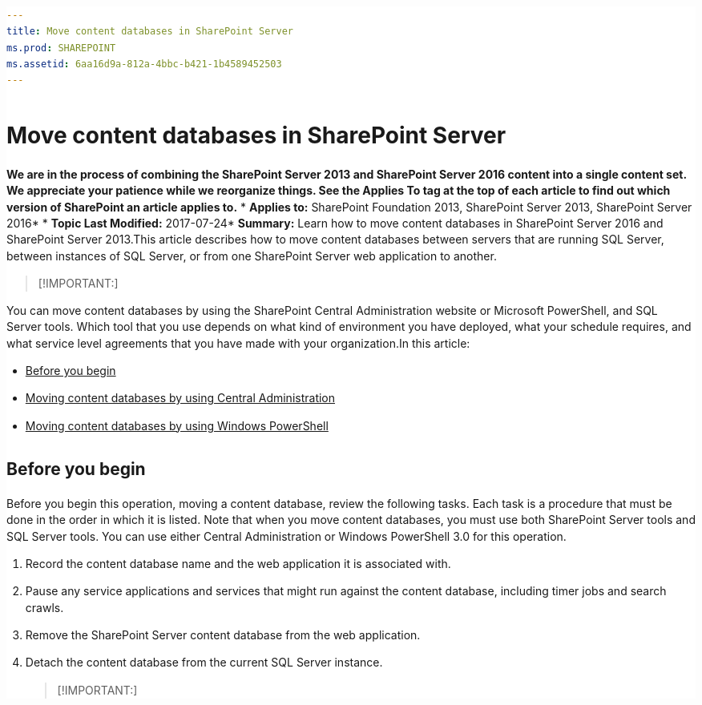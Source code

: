 ```yaml
---
title: Move content databases in SharePoint Server
ms.prod: SHAREPOINT
ms.assetid: 6aa16d9a-812a-4bbc-b421-1b4589452503
---
```



# Move content databases in SharePoint Server
 **We are in the process of combining the SharePoint Server 2013 and SharePoint Server 2016 content into a single content set. We appreciate your patience while we reorganize things. See the Applies To tag at the top of each article to find out which version of SharePoint an article applies to.** * **Applies to:** SharePoint Foundation 2013, SharePoint Server 2013, SharePoint Server 2016*  * **Topic Last Modified:** 2017-07-24* **Summary:** Learn how to move content databases in SharePoint Server 2016 and SharePoint Server 2013.This article describes how to move content databases between servers that are running SQL Server, between instances of SQL Server, or from one SharePoint Server web application to another.
> [!IMPORTANT:]

  
    
    

You can move content databases by using the SharePoint Central Administration website or Microsoft PowerShell, and SQL Server tools. Which tool that you use depends on what kind of environment you have deployed, what your schedule requires, and what service level agreements that you have made with your organization.In this article:
-  [Before you begin](#begin)
    
  
-  [Moving content databases by using Central Administration](#proc1)
    
  
-  [Moving content databases by using Windows PowerShell](#proc2)
    
  

## Before you begin
<a name="begin"> </a>

Before you begin this operation, moving a content database, review the following tasks. Each task is a procedure that must be done in the order in which it is listed. Note that when you move content databases, you must use both SharePoint Server tools and SQL Server tools. You can use either Central Administration or Windows PowerShell 3.0 for this operation.
1. Record the content database name and the web application it is associated with.
    
  
2. Pause any service applications and services that might run against the content database, including timer jobs and search crawls.
    
  
3. Remove the SharePoint Server content database from the web application.
    
  
4. Detach the content database from the current SQL Server instance.
    
    > [!IMPORTANT:]
      